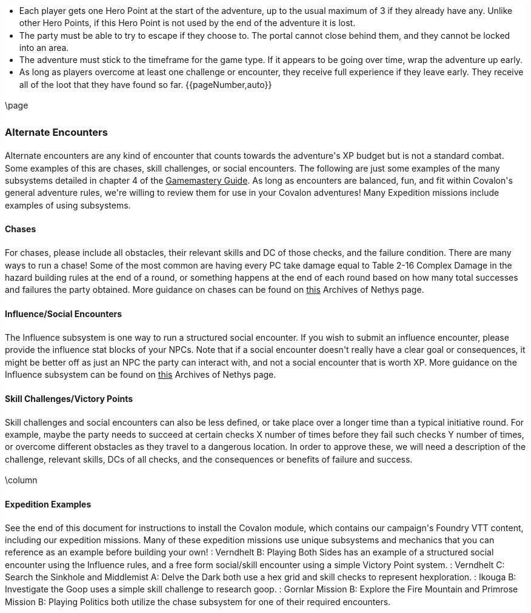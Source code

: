 * Each player gets one Hero Point at the start of the adventure, up to the usual maximum of 3 if they already have any. Unlike other Hero Points, if this Hero Point is not used by the end of the adventure it is lost.
* The party must be able to try to escape if they choose to. The portal cannot close behind them, and they cannot be locked into an area.
* The adventure must stick to the timeframe for the game type. If it appears to be going over time, wrap the adventure up early.
* As long as players overcome at least one challenge or encounter, they receive full experience if they leave early. They receive all of the loot that they have found so far.
{{pageNumber,auto}}

\page


### Alternate Encounters
Alternate encounters are any kind of encounter that counts towards the adventure's XP budget but is not a standard combat. Some examples of this are chases, skill challenges, or social encounters. The following are just some examples of the many subsystems detailed in chapter 4 of the [Gamemastery Guide](https://2e.aonprd.com/Rules.aspx?ID=1187). As long as encounters are balanced, fun, and fit within Covalon's general adventure rules, we're willing to review them for use in your Covalon adventures! Many Expedition missions include examples of using subsystems.

#### Chases

For chases, please include all obstacles, their relevant skills and DC of those checks, and the failure condition. There are many ways to run a chase! Some of the most common are having every PC take damage equal to Table 2-16 Complex Damage in the hazard building rules at the end of a round, or something happens at the end of each round based on how many total successes and failures the party obtained. More guidance on chases can be found on [this](https://2e.aonprd.com/Rules.aspx?ID=1210) Archives of Nethys page.

#### Influence/Social Encounters

The Influence subsystem is one way to run a structured social encounter. If you wish to submit an influence encounter, please provide the influence stat blocks of your NPCs.  Note that if a social encounter doesn't really have a clear goal or consequences, it might be better off as just an NPC the party can interact with, and not a social encounter that is worth XP. More guidance on the Influence subsystem can be found on [this](https://2e.aonprd.com/Rules.aspx?ID=1201) Archives of Nethys page.

#### Skill Challenges/Victory Points

Skill challenges and social encounters can also be less defined, or take place over a longer time than a typical initiative round. For example, maybe the party needs to succeed at certain checks X number of times before they fail such checks Y number of times, or overcome different obstacles as they travel to a dangerous location. In order to approve these, we will need a description of the challenge, relevant skills, DCs of all checks, and the consequences or benefits of failure and success.

\column

#### Expedition Examples

See the end of this document for instructions to install the Covalon module, which contains our campaign's Foundry VTT content, including our expedition missions. Many of these expedition missions use unique subsystems and mechanics that you can reference as an example before building your own!
:
Verndhelt B: Playing Both Sides has an example of a structured social encounter using the Influence rules, and a free form social/skill encounter using a simple Victory Point system.
:
Verndhelt C: Search the Sinkhole and Middlemist A: Delve the Dark both use a hex grid and skill checks to represent hexploration.
:
Ikouga B: Investigate the Goop uses a simple skill challenge to research goop.
:
Gornlar Mission B: Explore the Fire Mountain and Primrose Mission B: Playing Politics both utilize the chase subsystem for one of their required encounters.
